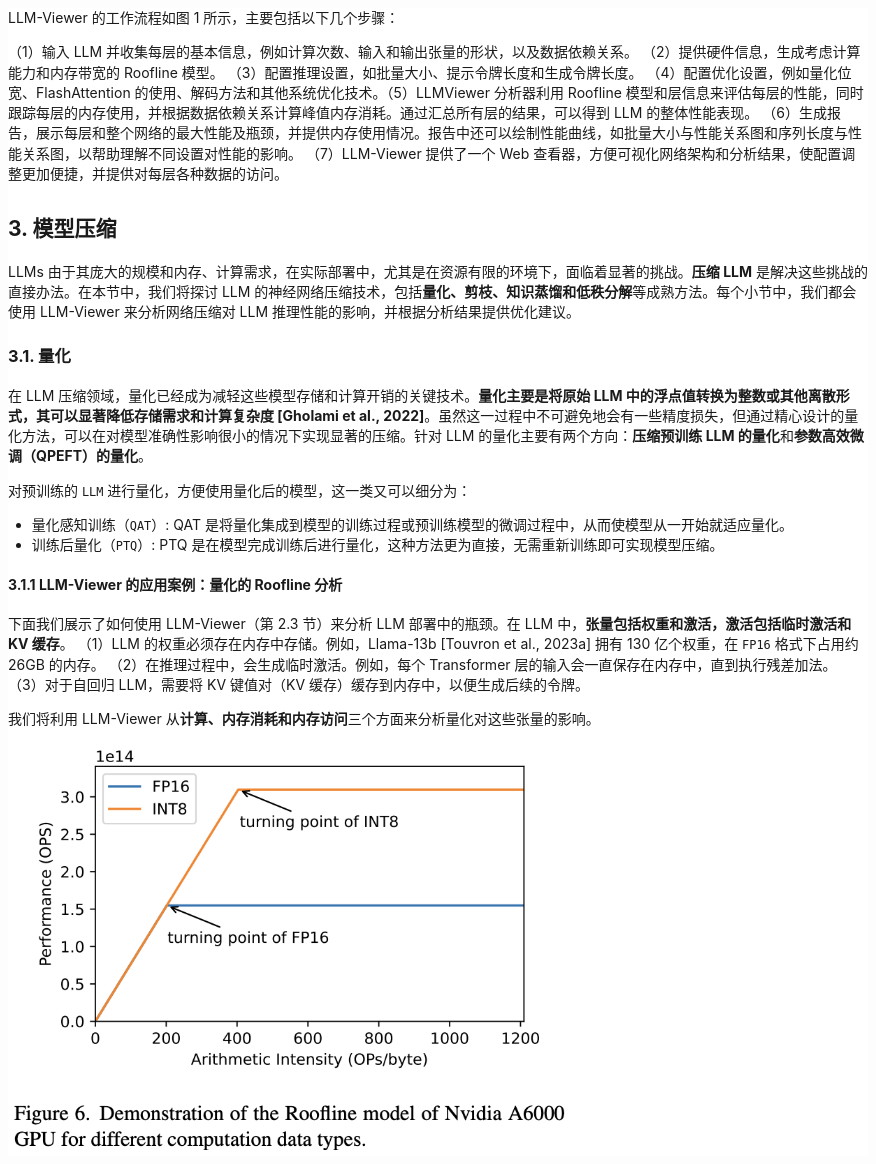 LLM-Viewer 的工作流程如图 1 所示，主要包括以下几个步骤：

（1）输入 LLM 并收集每层的基本信息，例如计算次数、输入和输出张量的形状，以及数据依赖关系。
（2）提供硬件信息，生成考虑计算能力和内存带宽的 Roofline 模型。
（3）配置推理设置，如批量大小、提示令牌长度和生成令牌长度。
（4）配置优化设置，例如量化位宽、FlashAttention 的使用、解码方法和其他系统优化技术。（5）LLMViewer 分析器利用 Roofline 模型和层信息来评估每层的性能，同时跟踪每层的内存使用，并根据数据依赖关系计算峰值内存消耗。通过汇总所有层的结果，可以得到 LLM 的整体性能表现。
（6）生成报告，展示每层和整个网络的最大性能及瓶颈，并提供内存使用情况。报告中还可以绘制性能曲线，如批量大小与性能关系图和序列长度与性能关系图，以帮助理解不同设置对性能的影响。
（7）LLM-Viewer 提供了一个 Web 查看器，方便可视化网络架构和分析结果，使配置调整更加便捷，并提供对每层各种数据的访问。

## 3. 模型压缩

LLMs 由于其庞大的规模和内存、计算需求，在实际部署中，尤其是在资源有限的环境下，面临着显著的挑战。**压缩 LLM** 是解决这些挑战的直接办法。在本节中，我们将探讨 LLM 的神经网络压缩技术，包括**量化、剪枝、知识蒸馏和低秩分解**等成熟方法。每个小节中，我们都会使用 LLM-Viewer 来分析网络压缩对 LLM 推理性能的影响，并根据分析结果提供优化建议。

### 3.1. 量化

在 LLM 压缩领域，量化已经成为减轻这些模型存储和计算开销的关键技术。**量化主要是将原始 LLM 中的浮点值转换为整数或其他离散形式，其可以显著降低存储需求和计算复杂度 [Gholami et al., 2022]**。虽然这一过程中不可避免地会有一些精度损失，但通过精心设计的量化方法，可以在对模型准确性影响很小的情况下实现显著的压缩。针对 LLM 的量化主要有两个方向：**压缩预训练 LLM 的量化**和**参数高效微调（QPEFT）的量化**。

对预训练的 `LLM` 进行量化，方便使用量化后的模型，这一类又可以细分为：
- 量化感知训练（`QAT`）: QAT 是将量化集成到模型的训练过程或预训练模型的微调过程中，从而使模型从一开始就适应量化。
- 训练后量化（`PTQ`）: PTQ 是在模型完成训练后进行量化，这种方法更为直接，无需重新训练即可实现模型压缩。

#### 3.1.1 LLM-Viewer 的应用案例：量化的 Roofline 分析

下面我们展示了如何使用 LLM-Viewer（第 2.3 节）来分析 LLM 部署中的瓶颈。在 LLM 中，**张量包括权重和激活，激活包括临时激活和 KV 缓存**。
（1）LLM 的权重必须存在内存中存储。例如，Llama-13b [Touvron et al., 2023a] 拥有 130 亿个权重，在 `FP16` 格式下占用约 26GB 的内存。
（2）在推理过程中，会生成临时激活。例如，每个 Transformer 层的输入会一直保存在内存中，直到执行残差加法。
（3）对于自回归 LLM，需要将 KV 键值对（KV 缓存）缓存到内存中，以便生成后续的令牌。

我们将利用 LLM-Viewer 从**计算、内存消耗和内存访问**三个方面来分析量化对这些张量的影响。

<img src="../images/llm_inference_unveiled_paper/figure6.png" width="65%" alt="演示 Nvidia A6000 GPU 针对不同计算数据类型的 Roofline 模型">
